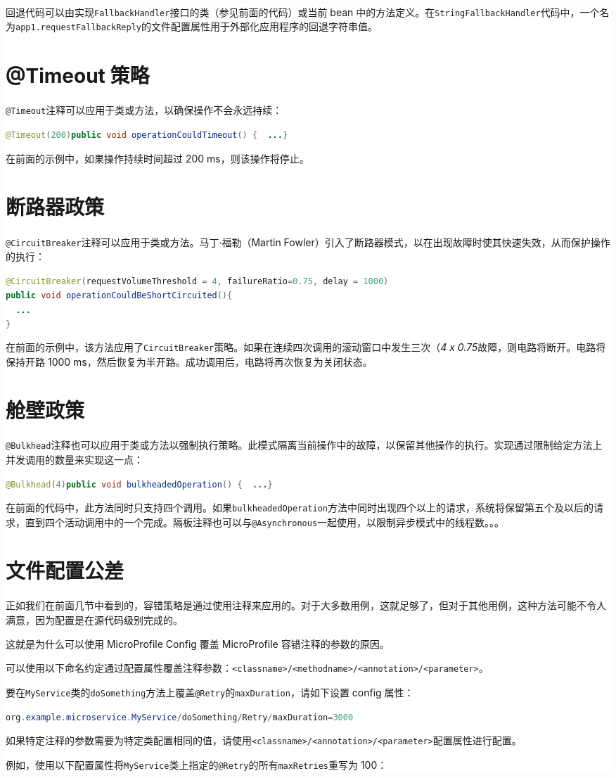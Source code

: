 
回退代码可以由实现`FallbackHandler`接口的类（参见前面的代码）或当前 bean 中的方法定义。在`StringFallbackHandler`代码中，一个名为`app1.requestFallbackReply`的文件配置属性用于外部化应用程序的回退字符串值。

# @Timeout 策略

`@Timeout`注释可以应用于类或方法，以确保操作不会永远持续：

```java
@Timeout(200)public void operationCouldTimeout() {  ...}
```

在前面的示例中，如果操作持续时间超过 200 ms，则该操作将停止。

# 断路器政策

`@CircuitBreaker`注释可以应用于类或方法。马丁·福勒（Martin Fowler）引入了断路器模式，以在出现故障时使其快速失效，从而保护操作的执行：

```java
@CircuitBreaker(requestVolumeThreshold = 4, failureRatio=0.75, delay = 1000)
public void operationCouldBeShortCircuited(){
  ...
}
```

在前面的示例中，该方法应用了`CircuitBreaker`策略。如果在连续四次调用的滚动窗口中发生三次（*4 x 0.75*故障，则电路将断开。电路将保持开路 1000 ms，然后恢复为半开路。成功调用后，电路将再次恢复为关闭状态。

# 舱壁政策

`@Bulkhead`注释也可以应用于类或方法以强制执行策略。此模式隔离当前操作中的故障，以保留其他操作的执行。实现通过限制给定方法上并发调用的数量来实现这一点：

```java
@Bulkhead(4)public void bulkheadedOperation() {  ...}
```

在前面的代码中，此方法同时只支持四个调用。如果`bulkheadedOperation`方法中同时出现四个以上的请求，系统将保留第五个及以后的请求，直到四个活动调用中的一个完成。隔板注释也可以与`@Asynchronous`一起使用，以限制异步模式中的线程数。。。

# 文件配置公差

正如我们在前面几节中看到的，容错策略是通过使用注释来应用的。对于大多数用例，这就足够了，但对于其他用例，这种方法可能不令人满意，因为配置是在源代码级别完成的。

这就是为什么可以使用 MicroProfile Config 覆盖 MicroProfile 容错注释的参数的原因。

可以使用以下命名约定通过配置属性覆盖注释参数：`<classname>/<methodname>/<annotation>/<parameter>`。

要在`MyService`类的`doSomething`方法上覆盖`@Retry`的`maxDuration`，请如下设置 config 属性：

```java
org.example.microservice.MyService/doSomething/Retry/maxDuration=3000
```

如果特定注释的参数需要为特定类配置相同的值，请使用`<classname>/<annotation>/<parameter>`配置属性进行配置。

例如，使用以下配置属性将`MyService`类上指定的`@Retry`的所有`maxRetries`重写为 100：
